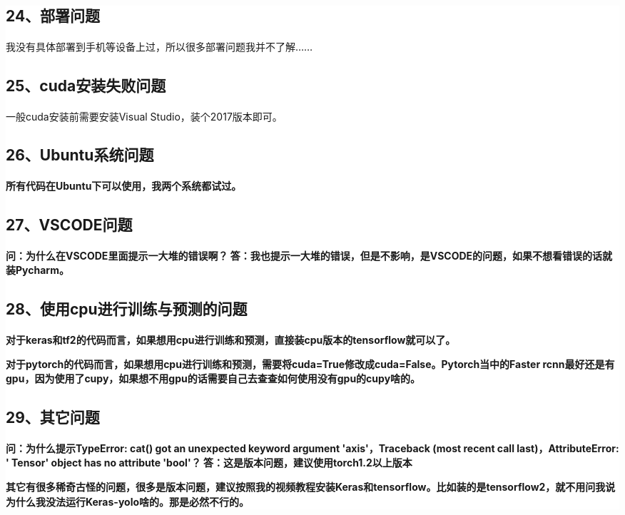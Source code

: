 ## 24、部署问题

我没有具体部署到手机等设备上过，所以很多部署问题我并不了解……

## 25、cuda安装失败问题

一般cuda安装前需要安装Visual Studio，装个2017版本即可。

## 26、Ubuntu系统问题

**所有代码在Ubuntu下可以使用，我两个系统都试过。**

## 27、VSCODE问题

**问：为什么在VSCODE里面提示一大堆的错误啊？ 答：我也提示一大堆的错误，但是不影响，是VSCODE的问题，如果不想看错误的话就装Pycharm。**

## 28、使用cpu进行训练与预测的问题

**对于keras和tf2的代码而言，如果想用cpu进行训练和预测，直接装cpu版本的tensorflow就可以了。**

**对于pytorch的代码而言，如果想用cpu进行训练和预测，需要将cuda=True修改成cuda=False。Pytorch当中的Faster
rcnn最好还是有gpu，因为使用了cupy，如果想不用gpu的话需要自己去查查如何使用没有gpu的cupy啥的。**

## 29、其它问题

**问：为什么提示TypeError: cat() got an unexpected keyword argument 'axis'，Traceback (most recent call last)，AttributeError: '
Tensor' object has no attribute 'bool'？ 答：这是版本问题，建议使用torch1.2以上版本**

**其它有很多稀奇古怪的问题，很多是版本问题，建议按照我的视频教程安装Keras和tensorflow。比如装的是tensorflow2，就不用问我说为什么我没法运行Keras-yolo啥的。那是必然不行的。**

